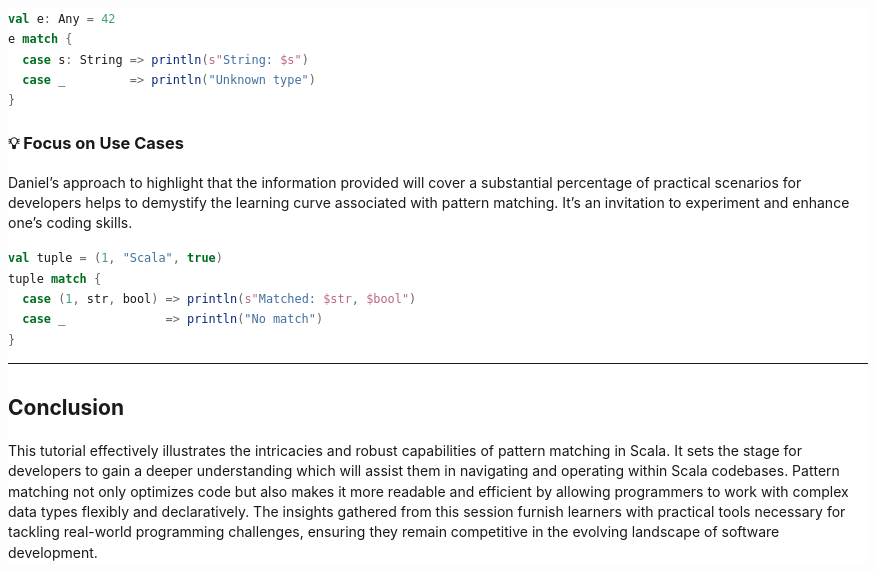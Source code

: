 ```scala
val e: Any = 42
e match {
  case s: String => println(s"String: $s")
  case _         => println("Unknown type")
}
```

### 💡 **Focus on Use Cases**
Daniel’s approach to highlight that the information provided will cover a substantial percentage of practical scenarios for developers helps to demystify the learning curve associated with pattern matching. It’s an invitation to experiment and enhance one’s coding skills.

```scala
val tuple = (1, "Scala", true)
tuple match {
  case (1, str, bool) => println(s"Matched: $str, $bool")
  case _              => println("No match")
}
```

---

## Conclusion
This tutorial effectively illustrates the intricacies and robust capabilities of pattern matching in Scala. It sets the stage for developers to gain a deeper understanding which will assist them in navigating and operating within Scala codebases. Pattern matching not only optimizes code but also makes it more readable and efficient by allowing programmers to work with complex data types flexibly and declaratively. The insights gathered from this session furnish learners with practical tools necessary for tackling real-world programming challenges, ensuring they remain competitive in the evolving landscape of software development.
```